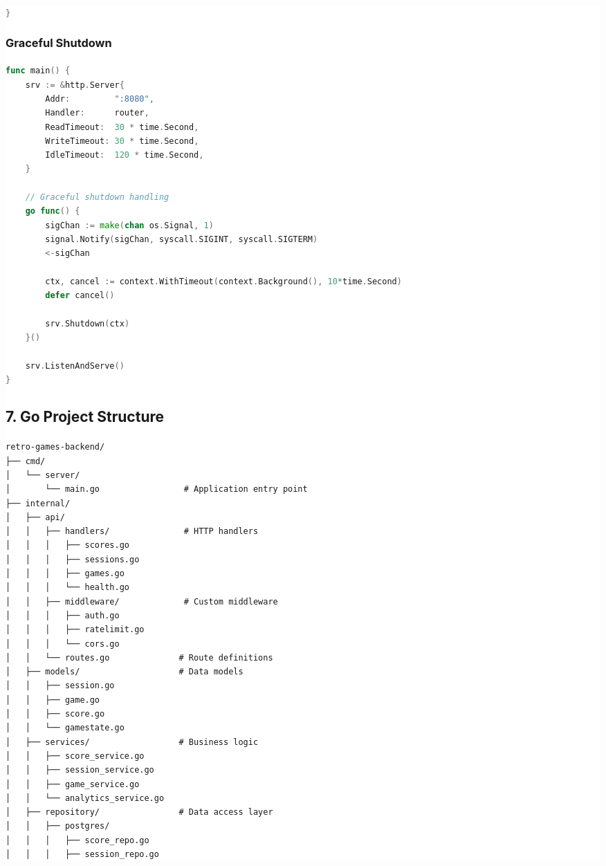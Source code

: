 ```go
}
```

### Graceful Shutdown

```go
func main() {
    srv := &http.Server{
        Addr:         ":8080",
        Handler:      router,
        ReadTimeout:  30 * time.Second,
        WriteTimeout: 30 * time.Second,
        IdleTimeout:  120 * time.Second,
    }
    
    // Graceful shutdown handling
    go func() {
        sigChan := make(chan os.Signal, 1)
        signal.Notify(sigChan, syscall.SIGINT, syscall.SIGTERM)
        <-sigChan
        
        ctx, cancel := context.WithTimeout(context.Background(), 10*time.Second)
        defer cancel()
        
        srv.Shutdown(ctx)
    }()
    
    srv.ListenAndServe()
}
```

## 7. Go Project Structure

```
retro-games-backend/
├── cmd/
│   └── server/
│       └── main.go                 # Application entry point
├── internal/
│   ├── api/
│   │   ├── handlers/               # HTTP handlers
│   │   │   ├── scores.go
│   │   │   ├── sessions.go
│   │   │   ├── games.go
│   │   │   └── health.go
│   │   ├── middleware/             # Custom middleware
│   │   │   ├── auth.go
│   │   │   ├── ratelimit.go
│   │   │   └── cors.go
│   │   └── routes.go              # Route definitions
│   ├── models/                    # Data models
│   │   ├── session.go
│   │   ├── game.go
│   │   ├── score.go
│   │   └── gamestate.go
│   ├── services/                  # Business logic
│   │   ├── score_service.go
│   │   ├── session_service.go
│   │   ├── game_service.go
│   │   └── analytics_service.go
│   ├── repository/                # Data access layer
│   │   ├── postgres/
│   │   │   ├── score_repo.go
│   │   │   ├── session_repo.go
```